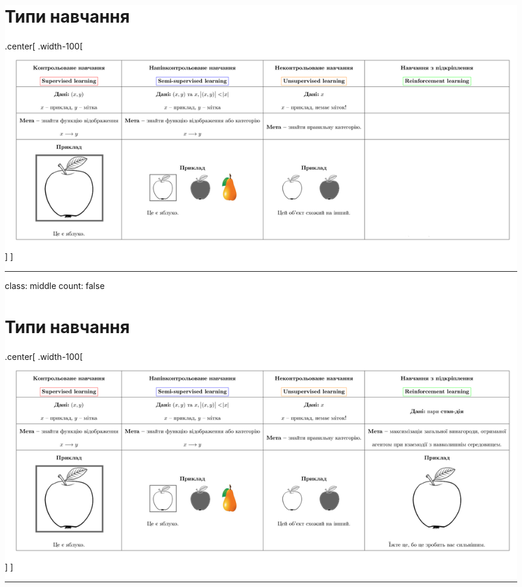 # Типи навчання

.center[
.width-100[![](figures/lec1/types3.png)]
]

---

class: middle
count: false

# Типи навчання

.center[
.width-100[![](figures/lec1/types4.png)]
]

---